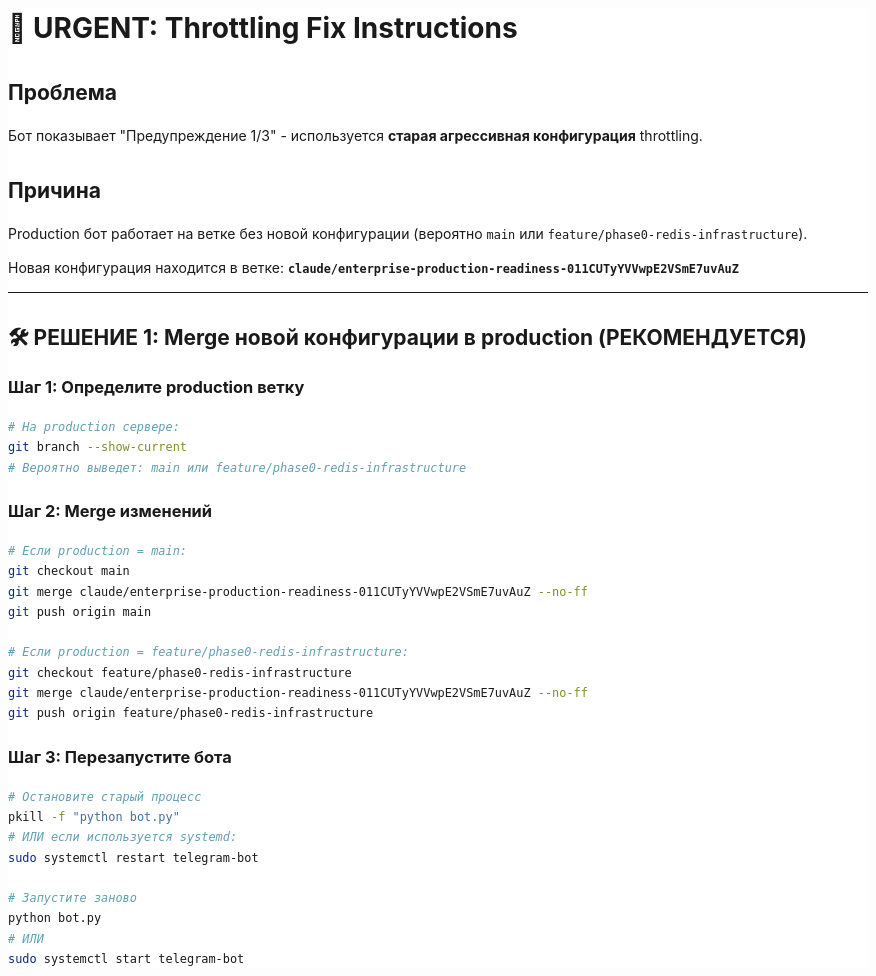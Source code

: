 # 🚨 URGENT: Throttling Fix Instructions

## Проблема
Бот показывает "Предупреждение 1/3" - используется **старая агрессивная конфигурация** throttling.

## Причина
Production бот работает на ветке без новой конфигурации (вероятно `main` или `feature/phase0-redis-infrastructure`).

Новая конфигурация находится в ветке: **`claude/enterprise-production-readiness-011CUTyYVVwpE2VSmE7uvAuZ`**

---

## 🛠️ РЕШЕНИЕ 1: Merge новой конфигурации в production (РЕКОМЕНДУЕТСЯ)

### Шаг 1: Определите production ветку
```bash
# На production сервере:
git branch --show-current
# Вероятно выведет: main или feature/phase0-redis-infrastructure
```

### Шаг 2: Merge изменений
```bash
# Если production = main:
git checkout main
git merge claude/enterprise-production-readiness-011CUTyYVVwpE2VSmE7uvAuZ --no-ff
git push origin main

# Если production = feature/phase0-redis-infrastructure:
git checkout feature/phase0-redis-infrastructure
git merge claude/enterprise-production-readiness-011CUTyYVVwpE2VSmE7uvAuZ --no-ff
git push origin feature/phase0-redis-infrastructure
```

### Шаг 3: Перезапустите бота
```bash
# Остановите старый процесс
pkill -f "python bot.py"
# ИЛИ если используется systemd:
sudo systemctl restart telegram-bot

# Запустите заново
python bot.py
# ИЛИ
sudo systemctl start telegram-bot
```
